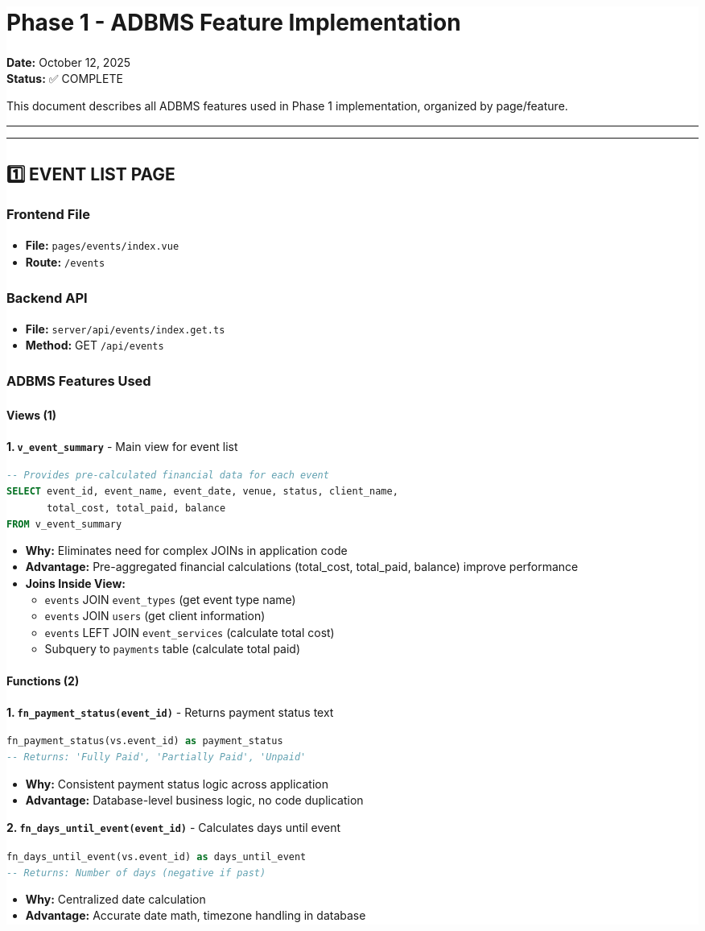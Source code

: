 # Phase 1 - ADBMS Feature Implementation

**Date:** October 12, 2025  
**Status:** ✅ COMPLETE

This document describes all ADBMS features used in Phase 1 implementation, organized by page/feature.

---

---

## 1️⃣ EVENT LIST PAGE

### Frontend File
- **File:** `pages/events/index.vue`
- **Route:** `/events`

### Backend API
- **File:** `server/api/events/index.get.ts`
- **Method:** GET `/api/events`

### ADBMS Features Used

#### Views (1)
**1. `v_event_summary`** - Main view for event list
```sql
-- Provides pre-calculated financial data for each event
SELECT event_id, event_name, event_date, venue, status, client_name,
       total_cost, total_paid, balance
FROM v_event_summary
```
- **Why:** Eliminates need for complex JOINs in application code
- **Advantage:** Pre-aggregated financial calculations (total_cost, total_paid, balance) improve performance
- **Joins Inside View:** 
  - `events` JOIN `event_types` (get event type name)
  - `events` JOIN `users` (get client information)
  - `events` LEFT JOIN `event_services` (calculate total cost)
  - Subquery to `payments` table (calculate total paid)

#### Functions (2)
**1. `fn_payment_status(event_id)`** - Returns payment status text
```sql
fn_payment_status(vs.event_id) as payment_status
-- Returns: 'Fully Paid', 'Partially Paid', 'Unpaid'
```
- **Why:** Consistent payment status logic across application
- **Advantage:** Database-level business logic, no code duplication

**2. `fn_days_until_event(event_id)`** - Calculates days until event
```sql
fn_days_until_event(vs.event_id) as days_until_event
-- Returns: Number of days (negative if past)
```
- **Why:** Centralized date calculation
- **Advantage:** Accurate date math, timezone handling in database

